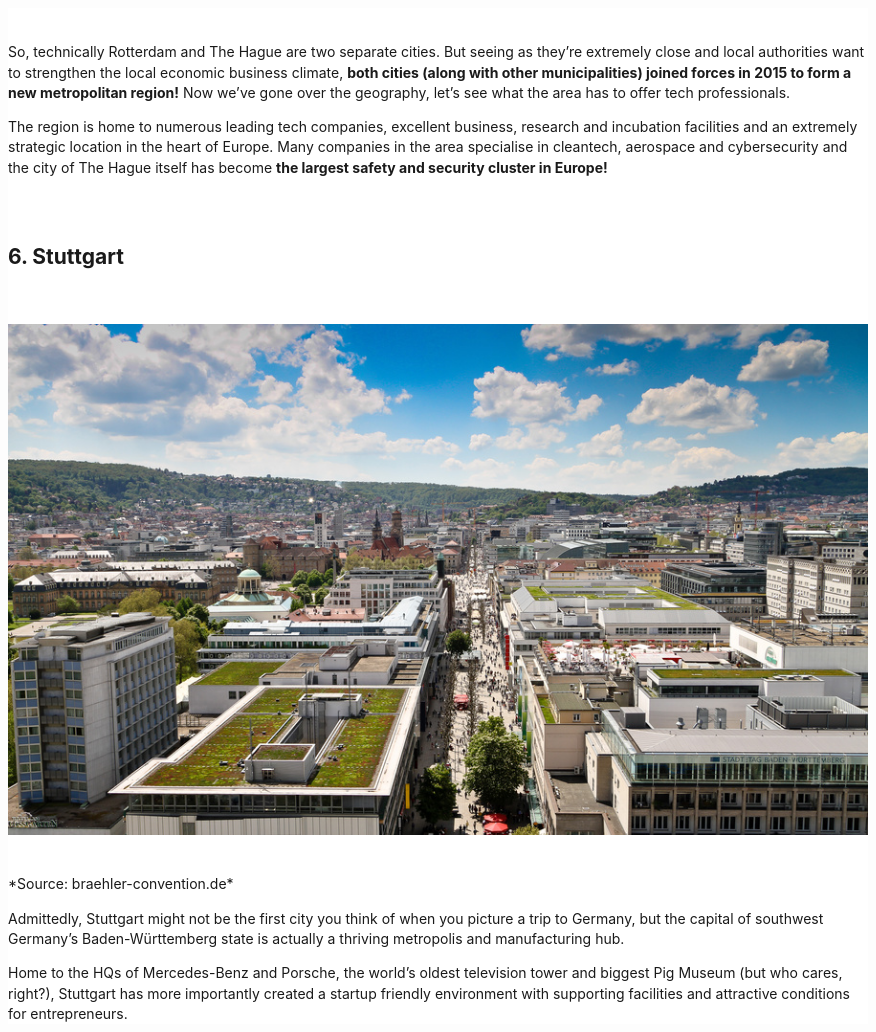 <br />

So, technically Rotterdam and The Hague are two separate cities. But seeing as they’re extremely close and local authorities want to strengthen the local economic business climate, **both cities (along with other municipalities) joined forces in 2015 to form a new metropolitan region!** Now we’ve gone over the geography, let’s see what the area has to offer tech professionals.

The region is home to numerous leading tech companies, excellent business, research and incubation facilities and an extremely strategic location in the heart of Europe. Many companies in the area specialise in cleantech, aerospace and cybersecurity and the city of The Hague itself has become **the largest safety and security cluster in Europe!**

<br />

## 6. Stuttgart

<br />

<p align="center"><img alt="stuttgart" src="/assets/images/stuttgart.jpg" style="width:100% !important;"></p><br>
*Source: braehler-convention.de*

<br />

Admittedly, Stuttgart might not be the first city you think of when you picture a trip to Germany, but the capital of southwest Germany’s Baden-Württemberg state is actually a thriving metropolis and manufacturing hub.

Home to the HQs of Mercedes-Benz and Porsche, the world’s oldest television tower and biggest Pig Museum (but who cares, right?), Stuttgart has more importantly created a startup friendly environment with supporting facilities and attractive conditions for entrepreneurs.
